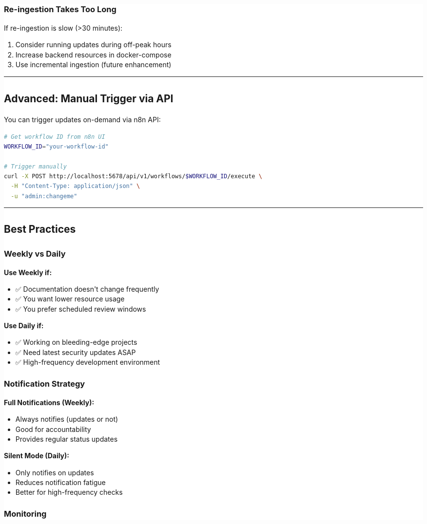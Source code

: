 ### Re-ingestion Takes Too Long

If re-ingestion is slow (>30 minutes):
1. Consider running updates during off-peak hours
2. Increase backend resources in docker-compose
3. Use incremental ingestion (future enhancement)

---

## Advanced: Manual Trigger via API

You can trigger updates on-demand via n8n API:

```bash
# Get workflow ID from n8n UI
WORKFLOW_ID="your-workflow-id"

# Trigger manually
curl -X POST http://localhost:5678/api/v1/workflows/$WORKFLOW_ID/execute \
  -H "Content-Type: application/json" \
  -u "admin:changeme"
```

---

## Best Practices

### Weekly vs Daily

**Use Weekly if:**
- ✅ Documentation doesn't change frequently
- ✅ You want lower resource usage
- ✅ You prefer scheduled review windows

**Use Daily if:**
- ✅ Working on bleeding-edge projects
- ✅ Need latest security updates ASAP
- ✅ High-frequency development environment

### Notification Strategy

**Full Notifications (Weekly):**
- Always notifies (updates or not)
- Good for accountability
- Provides regular status updates

**Silent Mode (Daily):**
- Only notifies on updates
- Reduces notification fatigue
- Better for high-frequency checks

### Monitoring
